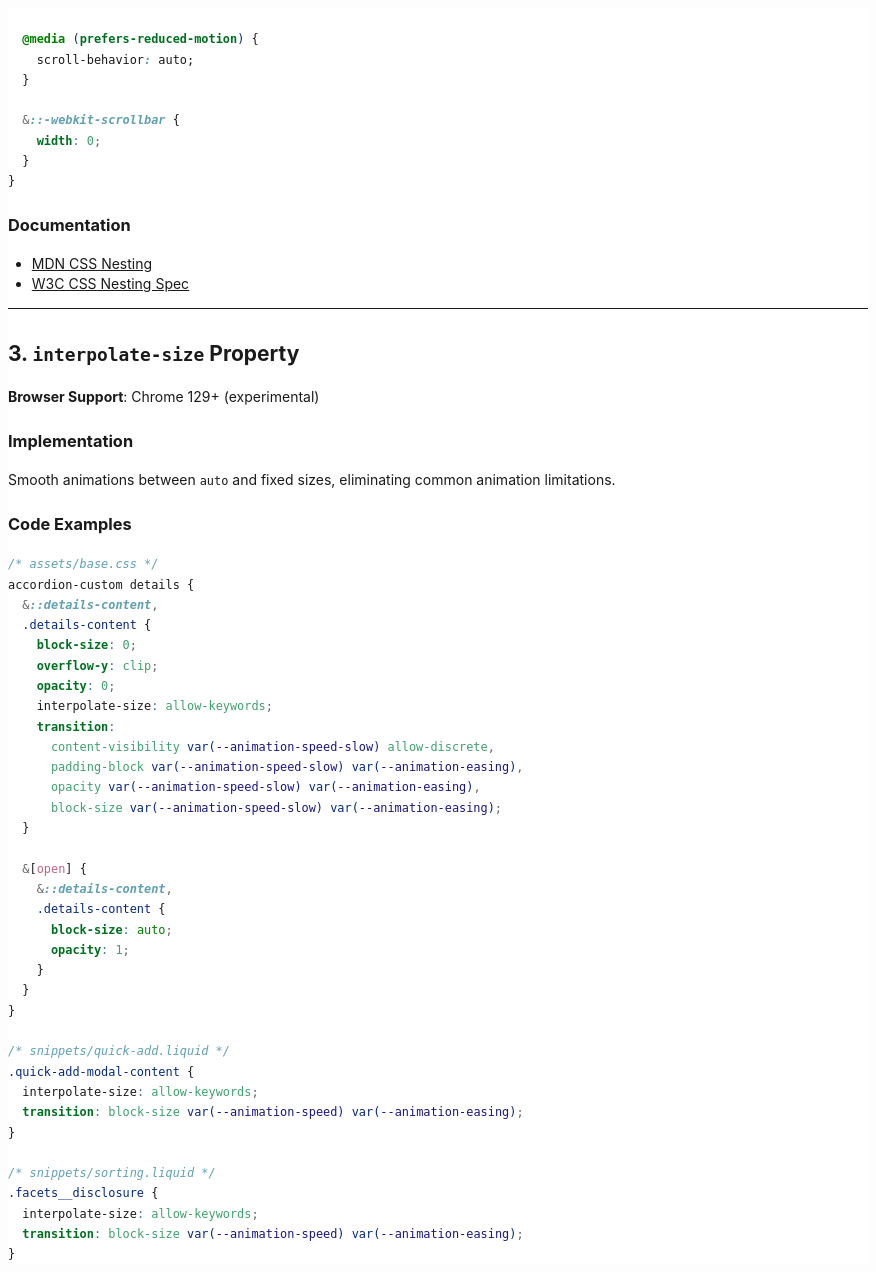 ```css

  @media (prefers-reduced-motion) {
    scroll-behavior: auto;
  }

  &::-webkit-scrollbar {
    width: 0;
  }
}
```

### Documentation
- [MDN CSS Nesting](https://developer.mozilla.org/en-US/docs/Web/CSS/CSS_Nesting)
- [W3C CSS Nesting Spec](https://www.w3.org/TR/css-nesting-1/)

---

## 3. `interpolate-size` Property

**Browser Support**: Chrome 129+ (experimental)

### Implementation
Smooth animations between `auto` and fixed sizes, eliminating common animation limitations.

### Code Examples

```css
/* assets/base.css */
accordion-custom details {
  &::details-content,
  .details-content {
    block-size: 0;
    overflow-y: clip;
    opacity: 0;
    interpolate-size: allow-keywords;
    transition: 
      content-visibility var(--animation-speed-slow) allow-discrete,
      padding-block var(--animation-speed-slow) var(--animation-easing),
      opacity var(--animation-speed-slow) var(--animation-easing),
      block-size var(--animation-speed-slow) var(--animation-easing);
  }

  &[open] {
    &::details-content,
    .details-content {
      block-size: auto;
      opacity: 1;
    }
  }
}

/* snippets/quick-add.liquid */
.quick-add-modal-content {
  interpolate-size: allow-keywords;
  transition: block-size var(--animation-speed) var(--animation-easing);
}

/* snippets/sorting.liquid */
.facets__disclosure {
  interpolate-size: allow-keywords;
  transition: block-size var(--animation-speed) var(--animation-easing);
}
```
